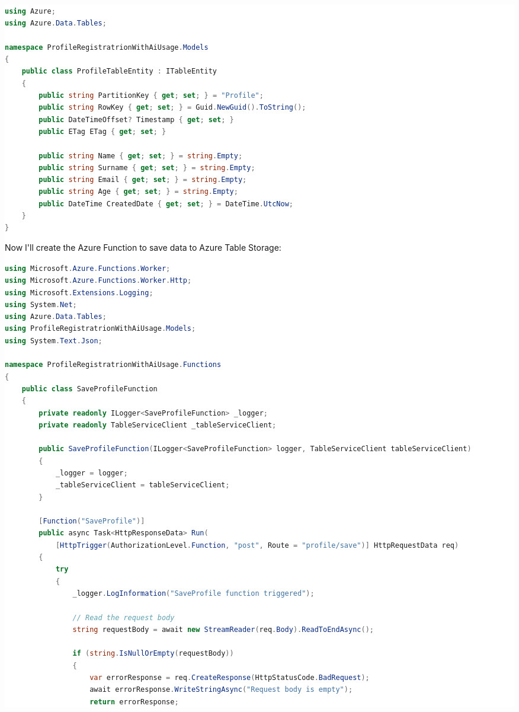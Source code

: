 
```csharp
using Azure;
using Azure.Data.Tables;

namespace ProfileRegistratrionWithAiUsage.Models
{
    public class ProfileTableEntity : ITableEntity
    {
        public string PartitionKey { get; set; } = "Profile";
        public string RowKey { get; set; } = Guid.NewGuid().ToString();
        public DateTimeOffset? Timestamp { get; set; }
        public ETag ETag { get; set; }

        public string Name { get; set; } = string.Empty;
        public string Surname { get; set; } = string.Empty;
        public string Email { get; set; } = string.Empty;
        public string Age { get; set; } = string.Empty;
        public DateTime CreatedDate { get; set; } = DateTime.UtcNow;
    }
}
```

Now I'll create the Azure Function to save data to Azure Table Storage:


```csharp
using Microsoft.Azure.Functions.Worker;
using Microsoft.Azure.Functions.Worker.Http;
using Microsoft.Extensions.Logging;
using System.Net;
using Azure.Data.Tables;
using ProfileRegistratrionWithAiUsage.Models;
using System.Text.Json;

namespace ProfileRegistratrionWithAiUsage.Functions
{
    public class SaveProfileFunction
    {
        private readonly ILogger<SaveProfileFunction> _logger;
        private readonly TableServiceClient _tableServiceClient;

        public SaveProfileFunction(ILogger<SaveProfileFunction> logger, TableServiceClient tableServiceClient)
        {
            _logger = logger;
            _tableServiceClient = tableServiceClient;
        }

        [Function("SaveProfile")]
        public async Task<HttpResponseData> Run(
            [HttpTrigger(AuthorizationLevel.Function, "post", Route = "profile/save")] HttpRequestData req)
        {
            try
            {
                _logger.LogInformation("SaveProfile function triggered");

                // Read the request body
                string requestBody = await new StreamReader(req.Body).ReadToEndAsync();
                
                if (string.IsNullOrEmpty(requestBody))
                {
                    var errorResponse = req.CreateResponse(HttpStatusCode.BadRequest);
                    await errorResponse.WriteStringAsync("Request body is empty");
                    return errorResponse;
```
